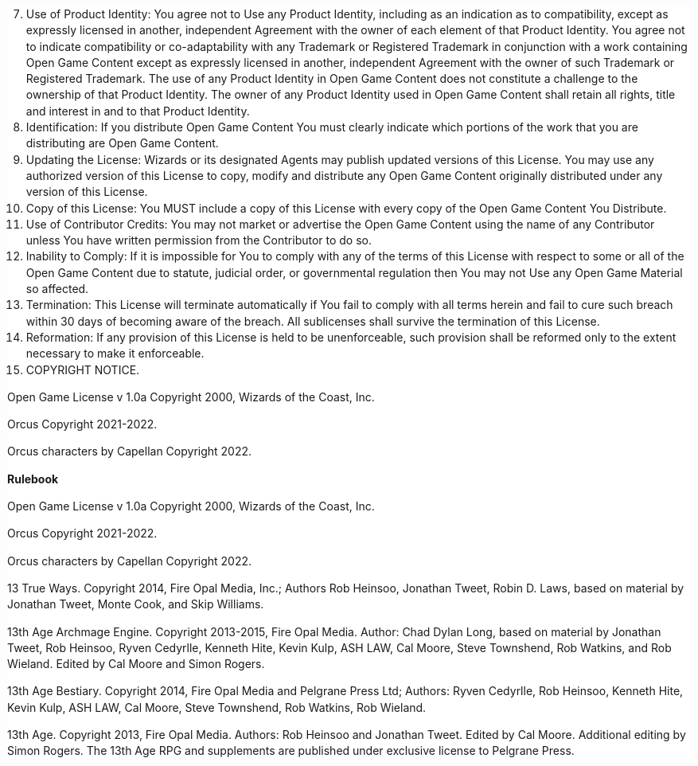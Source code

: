 7.  Use of Product Identity: You agree not to Use any Product Identity, including as an indication as to compatibility, except as expressly licensed in another, independent Agreement with the owner of each element of that Product Identity. You agree not to indicate compatibility or co-adaptability with any Trademark or Registered Trademark in conjunction with a work containing Open Game Content except as expressly licensed in another, independent Agreement with the owner of such Trademark or Registered Trademark. The use of any Product Identity in Open Game Content does not constitute a challenge to the ownership of that Product Identity. The owner of any Product Identity used in Open Game Content shall retain all rights, title and interest in and to that Product Identity.
8.  Identification: If you distribute Open Game Content You must clearly indicate which portions of the work that you are distributing are Open Game Content.
9.  Updating the License: Wizards or its designated Agents may publish updated versions of this License. You may use any authorized version of this License to copy, modify and distribute any Open Game Content originally distributed under any version of this License.
10.  Copy of this License: You MUST include a copy of this License with every copy of the Open Game Content You Distribute.
11.  Use of Contributor Credits: You may not market or advertise the Open Game Content using the name of any Contributor unless You have written permission from the Contributor to do so.
12.  Inability to Comply: If it is impossible for You to comply with any of the terms of this License with respect to some or all of the Open Game Content due to statute, judicial order, or governmental regulation then You may not Use any Open Game Material so affected.
13.  Termination: This License will terminate automatically if You fail to comply with all terms herein and fail to cure such breach within 30 days of becoming aware of the breach. All sublicenses shall survive the termination of this License.
14.  Reformation: If any provision of this License is held to be unenforceable, such provision shall be reformed only to the extent necessary to make it enforceable.
15.  COPYRIGHT NOTICE.

Open Game License v 1.0a Copyright 2000, Wizards of the Coast, Inc.

Orcus Copyright 2021-2022.

Orcus characters by Capellan Copyright 2022.

**Rulebook**

Open Game License v 1.0a Copyright 2000, Wizards of the Coast, Inc.

Orcus Copyright 2021-2022.

Orcus characters by Capellan Copyright 2022.

13 True Ways. Copyright 2014, Fire Opal Media, Inc.; Authors Rob Heinsoo, Jonathan Tweet,  Robin D. Laws, based on material by Jonathan Tweet, Monte Cook, and Skip Williams. 

13th Age Archmage Engine. Copyright 2013-2015, Fire Opal Media. Author: Chad Dylan Long, based on material by Jonathan Tweet, Rob Heinsoo, Ryven Cedyrlle, Kenneth Hite, Kevin Kulp, ASH LAW, Cal Moore, Steve Townshend, Rob Watkins, and Rob Wieland. Edited by Cal Moore and Simon Rogers. 

13th Age Bestiary. Copyright 2014, Fire Opal Media and Pelgrane Press Ltd; Authors: Ryven Cedyrlle, Rob Heinsoo, Kenneth Hite, Kevin Kulp, ASH LAW, Cal Moore, Steve Townshend, Rob Watkins, Rob Wieland.

13th Age. Copyright 2013, Fire Opal Media. Authors: Rob Heinsoo and Jonathan Tweet. Edited by Cal Moore. Additional editing by Simon Rogers. The 13th Age RPG and supplements are published under exclusive license to Pelgrane Press. 
